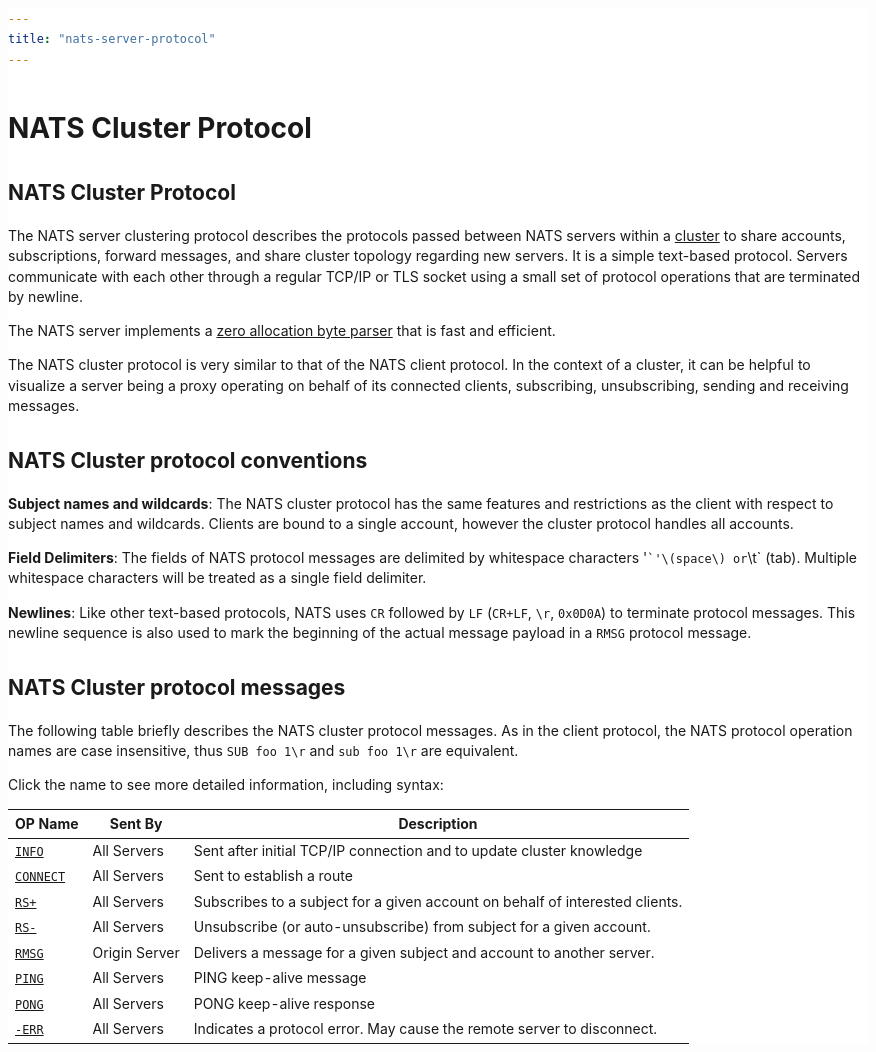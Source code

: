 ```yaml
---
title: "nats-server-protocol"
---
```

# NATS Cluster Protocol

## NATS Cluster Protocol

The NATS server clustering protocol describes the protocols passed between NATS servers within a [cluster](../../running-a-nats-service/configuration/clustering/) to share accounts, subscriptions, forward messages, and share cluster topology regarding new servers. It is a simple text-based protocol. Servers communicate with each other through a regular TCP/IP or TLS socket using a small set of protocol operations that are terminated by newline.

The NATS server implements a [zero allocation byte parser](https://youtu.be/ylRKac5kSOk?t=10m46s) that is fast and efficient.

The NATS cluster protocol is very similar to that of the NATS client protocol. In the context of a cluster, it can be helpful to visualize a server being a proxy operating on behalf of its connected clients, subscribing, unsubscribing, sending and receiving messages.

## NATS Cluster protocol conventions

**Subject names and wildcards**: The NATS cluster protocol has the same features and restrictions as the client with respect to subject names and wildcards. Clients are bound to a single account, however the cluster protocol handles all accounts.

**Field Delimiters**: The fields of NATS protocol messages are delimited by whitespace characters '`` `'\(space\) or ``\t\` (tab). Multiple whitespace characters will be treated as a single field delimiter.

**Newlines**: Like other text-based protocols, NATS uses `CR` followed by `LF` (`CR+LF`, `\r`, `0x0D0A`) to terminate protocol messages. This newline sequence is also used to mark the beginning of the actual message payload in a `RMSG` protocol message.

## NATS Cluster protocol messages

The following table briefly describes the NATS cluster protocol messages. As in the client protocol, the NATS protocol operation names are case insensitive, thus `SUB foo 1\r` and `sub foo 1\r` are equivalent.

Click the name to see more detailed information, including syntax:

| OP Name                                      | Sent By       | Description                                                                  |
| -------------------------------------------- | ------------- | ---------------------------------------------------------------------------- |
| [`INFO`](nats-server-protocol.md#info)       | All Servers   | Sent after initial TCP/IP connection and to update cluster knowledge         |
| [`CONNECT`](nats-server-protocol.md#connect) | All Servers   | Sent to establish a route                                                    |
| [`RS+`](nats-server-protocol.md#sub)         | All Servers   | Subscribes to a subject for a given account on behalf of interested clients. |
| [`RS-`](nats-server-protocol.md#unsub)       | All Servers   | Unsubscribe (or auto-unsubscribe) from subject for a given account.          |
| [`RMSG`](nats-server-protocol.md#rmsg)       | Origin Server | Delivers a message for a given subject and account to another server.        |
| [`PING`](nats-server-protocol.md#pingpong)   | All Servers   | PING keep-alive message                                                      |
| [`PONG`](nats-server-protocol.md#pingpong)   | All Servers   | PONG keep-alive response                                                     |
| [`-ERR`](nats-server-protocol.md#-err)       | All Servers   | Indicates a protocol error. May cause the remote server to disconnect.       |
